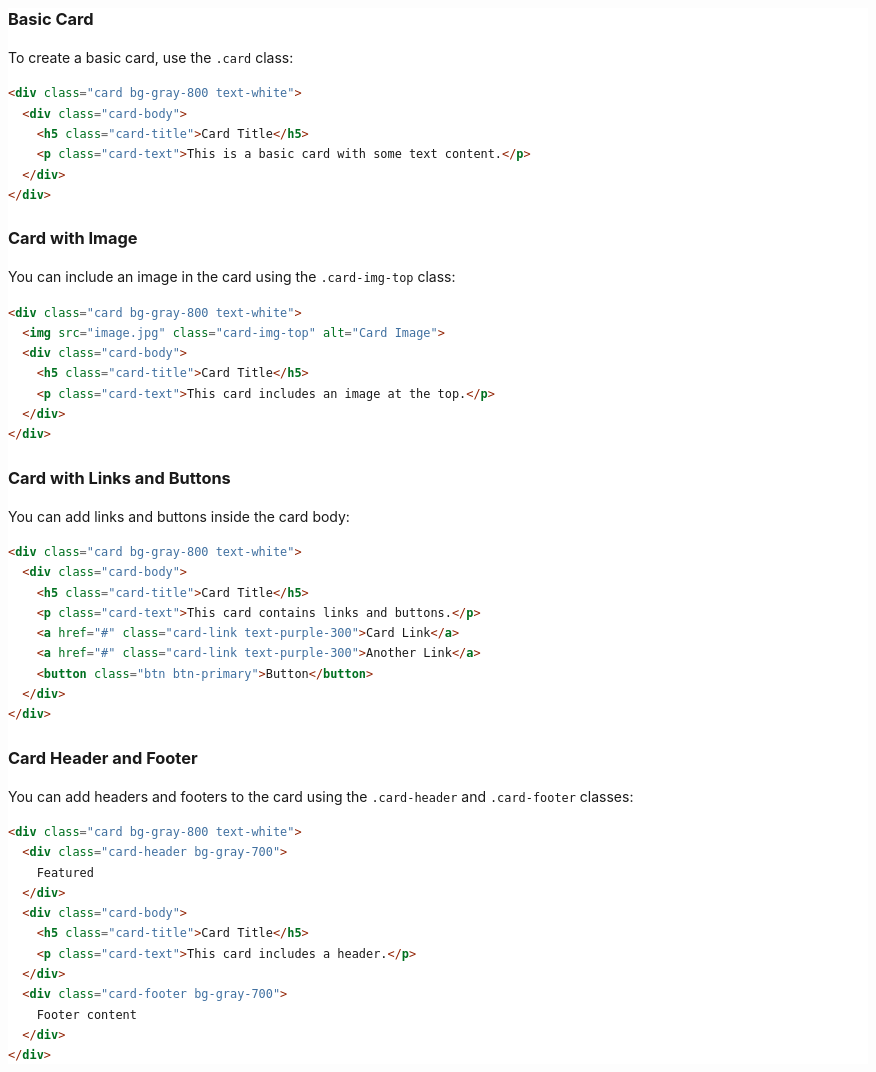 ### Basic Card

To create a basic card, use the `.card` class:

```html
<div class="card bg-gray-800 text-white">
  <div class="card-body">
    <h5 class="card-title">Card Title</h5>
    <p class="card-text">This is a basic card with some text content.</p>
  </div>
</div>
```

### Card with Image

You can include an image in the card using the `.card-img-top` class:

```html
<div class="card bg-gray-800 text-white">
  <img src="image.jpg" class="card-img-top" alt="Card Image">
  <div class="card-body">
    <h5 class="card-title">Card Title</h5>
    <p class="card-text">This card includes an image at the top.</p>
  </div>
</div>
```

### Card with Links and Buttons

You can add links and buttons inside the card body:

```html
<div class="card bg-gray-800 text-white">
  <div class="card-body">
    <h5 class="card-title">Card Title</h5>
    <p class="card-text">This card contains links and buttons.</p>
    <a href="#" class="card-link text-purple-300">Card Link</a>
    <a href="#" class="card-link text-purple-300">Another Link</a>
    <button class="btn btn-primary">Button</button>
  </div>
</div>
```

### Card Header and Footer

You can add headers and footers to the card using the `.card-header` and `.card-footer` classes:

```html
<div class="card bg-gray-800 text-white">
  <div class="card-header bg-gray-700">
    Featured
  </div>
  <div class="card-body">
    <h5 class="card-title">Card Title</h5>
    <p class="card-text">This card includes a header.</p>
  </div>
  <div class="card-footer bg-gray-700">
    Footer content
  </div>
</div>
```
